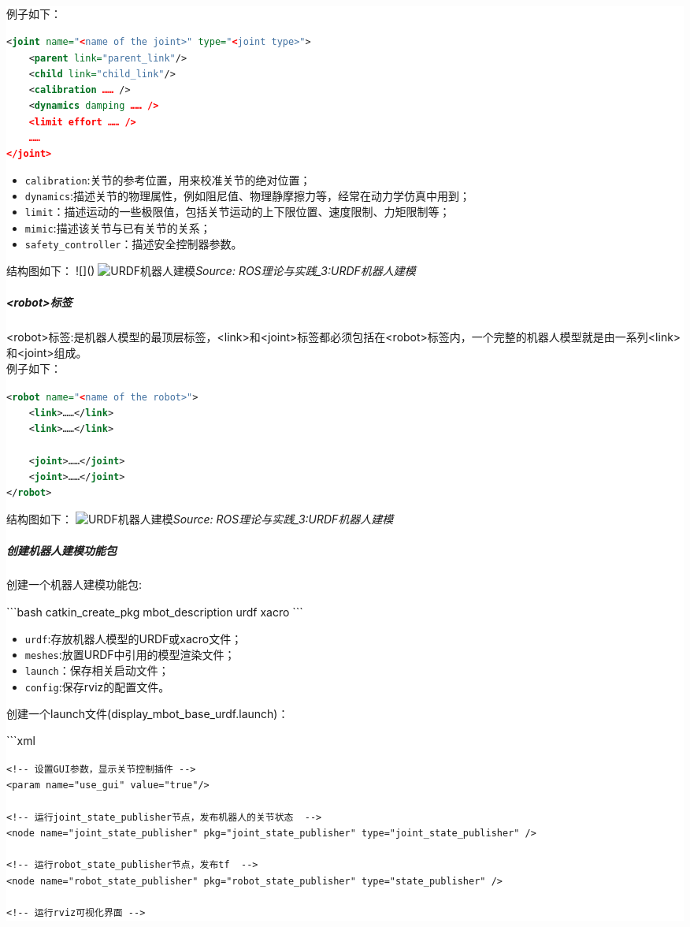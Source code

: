 例子如下：<br>
```xml
<joint name="<name of the joint>" type="<joint type>">
    <parent link="parent_link"/>
    <child link="child_link"/>
    <calibration …… />
    <dynamics damping …… />
    <limit effort …… />
    ……
</joint>
```
<ul>
<li> <code>calibration</code>:关节的参考位置，用来校准关节的绝对位置；</li>
<li> <code>dynamics</code>:描述关节的物理属性，例如阻尼值、物理静摩擦力等，经常在动力学仿真中用到； </li>
<li> <code>limit</code>：描述运动的一些极限值，包括关节运动的上下限位置、速度限制、力矩限制等； </li>
<li> <code>mimic</code>:描述该关节与已有关节的关系； </li>
<li> <code>safety_controller</code>：描述安全控制器参数。 </li>
</ul>
结构图如下：
![]()
<img src="http://pdpv2lxdq.bkt.clouddn.com/link.png" alt="URDF机器人建模"><i>Source: <a  target="_blank" rel="external">ROS理论与实践_3:URDF机器人建模</a></i>

##### <robot\>标签
<robot\>标签:是机器人模型的最顶层标签，<link\>和<joint\>标签都必须包括在<robot\>标签内，一个完整的机器人模型就是由一系列<link\>和<joint\>组成。<br>
例子如下：<br>
```xml
<robot name="<name of the robot>">
    <link>……</link>
    <link>……</link>

    <joint>……</joint>
    <joint>……</joint>
</robot>
```
结构图如下：
<img src="http://pdpv2lxdq.bkt.clouddn.com/robot.png" alt="URDF机器人建模"><i>Source: <a  target="_blank" rel="external">ROS理论与实践_3:URDF机器人建模</a></i>

##### 创建机器人建模功能包
<p> 创建一个机器人建模功能包:</p>
```bash
catkin_create_pkg mbot_description urdf xacro
```
<ul>
<li> <code>urdf</code>:存放机器人模型的URDF或xacro文件；</li>
<li> <code>meshes</code>:放置URDF中引用的模型渲染文件； </li>
<li> <code>launch</code>：保存相关启动文件； </li>
<li> <code>config</code>:保存rviz的配置文件。 </li>
</ul>
<p>创建一个launch文件(display_mbot_base_urdf.launch)：</p>
```xml
<launch>
    <param name="robot_description" textfile="$(find mbot_description)/urdf/mbot_base.urdf" />

    <!-- 设置GUI参数，显示关节控制插件 -->
    <param name="use_gui" value="true"/>
    
    <!-- 运行joint_state_publisher节点，发布机器人的关节状态  -->
    <node name="joint_state_publisher" pkg="joint_state_publisher" type="joint_state_publisher" />
    
    <!-- 运行robot_state_publisher节点，发布tf  -->
    <node name="robot_state_publisher" pkg="robot_state_publisher" type="state_publisher" />
    
    <!-- 运行rviz可视化界面 -->
```